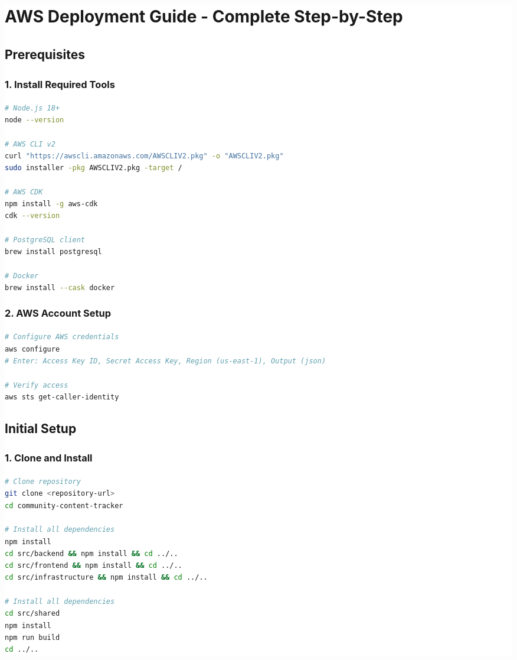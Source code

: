 # AWS Deployment Guide - Complete Step-by-Step

## Prerequisites

### 1. Install Required Tools

```bash
# Node.js 18+
node --version

# AWS CLI v2
curl "https://awscli.amazonaws.com/AWSCLIV2.pkg" -o "AWSCLIV2.pkg"
sudo installer -pkg AWSCLIV2.pkg -target /

# AWS CDK
npm install -g aws-cdk
cdk --version

# PostgreSQL client
brew install postgresql

# Docker
brew install --cask docker
```

### 2. AWS Account Setup

```bash
# Configure AWS credentials
aws configure
# Enter: Access Key ID, Secret Access Key, Region (us-east-1), Output (json)

# Verify access
aws sts get-caller-identity
```

## Initial Setup

### 1. Clone and Install

```bash
# Clone repository
git clone <repository-url>
cd community-content-tracker

# Install all dependencies
npm install
cd src/backend && npm install && cd ../..
cd src/frontend && npm install && cd ../..
cd src/infrastructure && npm install && cd ../..

# Install all dependencies
cd src/shared
npm install
npm run build
cd ../..
```
